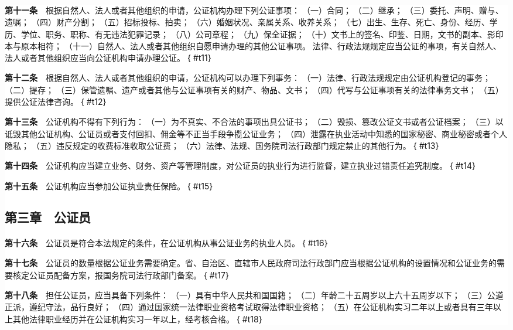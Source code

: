 
**第十一条**　根据自然人、法人或者其他组织的申请，公证机构办理下列公证事项：
（一）合同；
（二）继承；
（三）委托、声明、赠与、遗嘱；
（四）财产分割；
（五）招标投标、拍卖；
（六）婚姻状况、亲属关系、收养关系；
（七）出生、生存、死亡、身份、经历、学历、学位、职务、职称、有无违法犯罪记录；
（八）公司章程；
（九）保全证据；
（十）文书上的签名、印鉴、日期，文书的副本、影印本与原本相符；
（十一）自然人、法人或者其他组织自愿申请办理的其他公证事项。
法律、行政法规规定应当公证的事项，有关自然人、法人或者其他组织应当向公证机构申请办理公证。
{ #t11}


**第十二条**　根据自然人、法人或者其他组织的申请，公证机构可以办理下列事务：
（一）法律、行政法规规定由公证机构登记的事务；
（二）提存；
（三）保管遗嘱、遗产或者其他与公证事项有关的财产、物品、文书；
（四）代写与公证事项有关的法律事务文书；
（五）提供公证法律咨询。
{ #t12}


**第十三条**　公证机构不得有下列行为：
（一）为不真实、不合法的事项出具公证书；
（二）毁损、篡改公证文书或者公证档案；
（三）以诋毁其他公证机构、公证员或者支付回扣、佣金等不正当手段争揽公证业务；
（四）泄露在执业活动中知悉的国家秘密、商业秘密或者个人隐私；
（五）违反规定的收费标准收取公证费；
（六）法律、法规、国务院司法行政部门规定禁止的其他行为。
{ #t13}


**第十四条**　公证机构应当建立业务、财务、资产等管理制度，对公证员的执业行为进行监督，建立执业过错责任追究制度。
{ #t14}


**第十五条**　公证机构应当参加公证执业责任保险。
{ #t15}


## 第三章　公证员

**第十六条**　公证员是符合本法规定的条件，在公证机构从事公证业务的执业人员。
{ #t16}


**第十七条**　公证员的数量根据公证业务需要确定。省、自治区、直辖市人民政府司法行政部门应当根据公证机构的设置情况和公证业务的需要核定公证员配备方案，报国务院司法行政部门备案。
{ #t17}


**第十八条**　担任公证员，应当具备下列条件：
（一）具有中华人民共和国国籍；
（二）年龄二十五周岁以上六十五周岁以下；
（三）公道正派，遵纪守法，品行良好；
（四）通过国家统一法律职业资格考试取得法律职业资格；
（五）在公证机构实习二年以上或者具有三年以上其他法律职业经历并在公证机构实习一年以上，经考核合格。
{ #t18}

